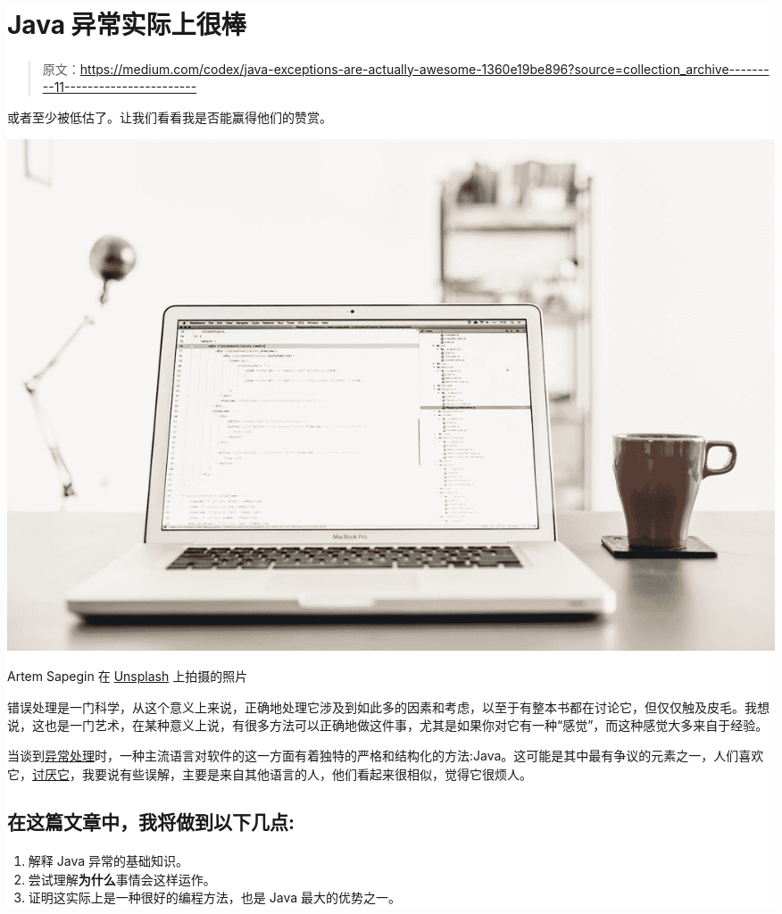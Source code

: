 # Java 异常实际上很棒

> 原文：<https://medium.com/codex/java-exceptions-are-actually-awesome-1360e19be896?source=collection_archive---------11----------------------->

或者至少被低估了。让我们看看我是否能赢得他们的赞赏。

![](img/0de479896753d26be91d380664a3e79c.png)

Artem Sapegin 在 [Unsplash](https://unsplash.com?utm_source=medium&utm_medium=referral) 上拍摄的照片

错误处理是一门科学，从这个意义上来说，正确地处理它涉及到如此多的因素和考虑，以至于有整本书都在讨论它，但仅仅触及皮毛。我想说，这也是一门艺术，在某种意义上说，有很多方法可以正确地做这件事，尤其是如果你对它有一种“感觉”，而这种感觉大多来自于经验。

当谈到[异常处理](https://en.wikipedia.org/wiki/Exception_handling)时，一种主流语言对软件的这一方面有着独特的严格和结构化的方法:Java。这可能是其中最有争议的元素之一，人们喜欢它，[讨厌它](https://phauer.com/2015/checked-exceptions-are-evil/)，我要说有些误解，主要是来自其他语言的人，他们看起来很相似，觉得它很烦人。

## 在这篇文章中，我将做到以下几点:

1.  解释 Java 异常的基础知识。
2.  尝试理解**为什么**事情会这样运作。
3.  证明这实际上是一种很好的编程方法，也是 Java 最大的优势之一。
